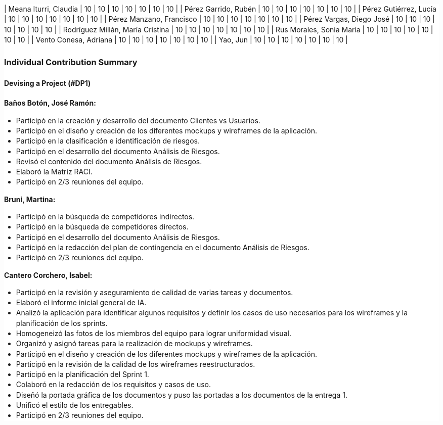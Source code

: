 | Meana Iturri, Claudia               | 10   | 10  | 10  |  10   |  10   |  10  | 10           |
| Pérez Garrido, Rubén              | 10   | 10  | 10  |  10   |  10  |  10  | 10           |
| Pérez Gutiérrez, Lucía           | 10   | 10  | 10  |  10   |  10   |  10  | 10           |
| Pérez Manzano, Francisco           | 10   | 10  | 10  |  10   |  10  | 10   | 10           |
| Pérez Vargas, Diego José          | 10   | 10  | 10  |  10   |  10  |  10  | 10           |
| Rodríguez Millán, María Cristina | 10   | 10  | 10  |  10   |   10  |  10  | 10           |
| Rus Morales, Sonia María           | 10   | 10  | 10  |  10   |  10   | 10   | 10           |
| Vento Conesa, Adriana               | 10   | 10  | 10  |  10   |  10  |   10 | 10           |
| Yao, Jun                            | 10   | 10  | 10  |  10   |   10   | 10   | 10           |

### Individual Contribution Summary

#### Devising a Project (#DP1)

**Baños Botón, José Ramón:**

- Participó en la creación y desarrollo del documento Clientes vs Usuarios.
- Participó en el diseño y creación de los diferentes mockups y wireframes de la aplicación.
- Participó en la clasificación e identificación de riesgos.
- Participó en el desarrollo del documento Análisis de Riesgos.
- Revisó el contenido del documento Análisis de Riesgos.
- Elaboró la Matriz RACI.
- Participó en 2/3 reuniones del equipo.

**Bruni, Martina:**

- Participó en la búsqueda de competidores indirectos.
- Participó en la búsqueda de competidores directos.
- Participó en el desarrollo del documento Análisis de Riesgos.
- Participó en la redacción del plan de contingencia en el documento Análisis de Riesgos.
- Participó en 2/3 reuniones del equipo.

**Cantero Corchero, Isabel:**

- Participó en la revisión y aseguramiento de calidad de varias tareas y documentos.
- Elaboró el informe inicial general de IA.
- Analizó la aplicación para identificar algunos requisitos y definir los casos de uso necesarios para los wireframes y la planificación de los sprints.
- Homogeneizó las fotos de los miembros del equipo para lograr uniformidad visual.
- Organizó y asignó tareas para la realización de mockups y wireframes.
- Participó en el diseño y creación de los diferentes mockups y wireframes de la aplicación.
- Participó en la revisión de la calidad de los wireframes reestructurados.
- Participó en la planificación del Sprint 1.
- Colaboró en la redacción de los requisitos y casos de uso.
- Diseñó la portada gráfica de los documentos y puso las portadas a los documentos de la entrega 1.
- Unificó el estilo de los entregables.
- Participó en 2/3 reuniones del equipo.
